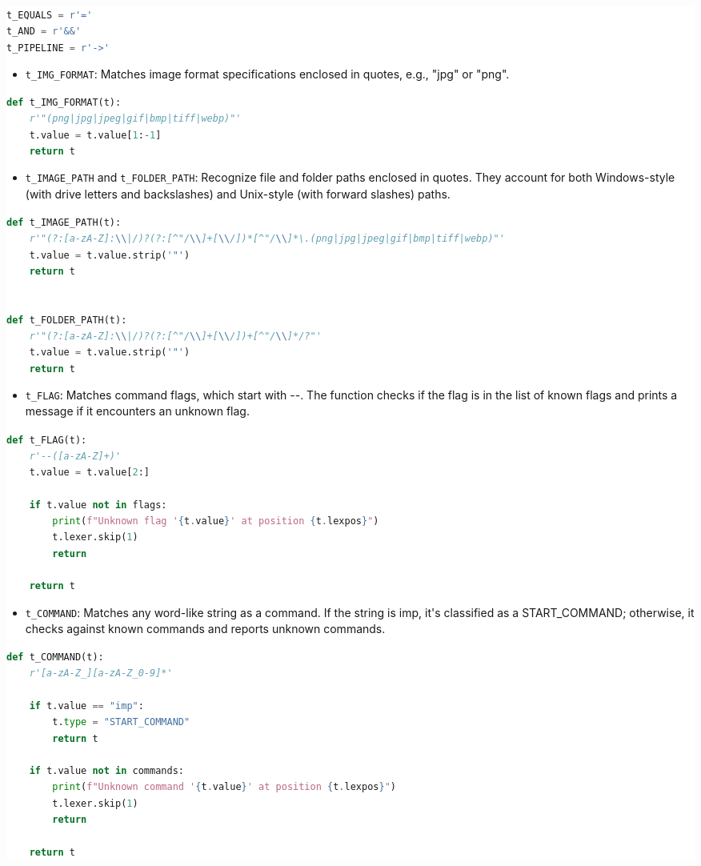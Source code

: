 ```python
t_EQUALS = r'='
t_AND = r'&&'
t_PIPELINE = r'->'
```

- `t_IMG_FORMAT`: Matches image format specifications enclosed in quotes, e.g., "jpg" or "png".

```python
def t_IMG_FORMAT(t):
    r'"(png|jpg|jpeg|gif|bmp|tiff|webp)"'
    t.value = t.value[1:-1]
    return t
```

- `t_IMAGE_PATH` and `t_FOLDER_PATH`: Recognize file and folder paths enclosed in quotes. They account for both Windows-style (with drive letters and backslashes) and Unix-style (with forward slashes) paths.

```python
def t_IMAGE_PATH(t):
    r'"(?:[a-zA-Z]:\\|/)?(?:[^"/\\]+[\\/])*[^"/\\]*\.(png|jpg|jpeg|gif|bmp|tiff|webp)"'
    t.value = t.value.strip('"')
    return t


def t_FOLDER_PATH(t):
    r'"(?:[a-zA-Z]:\\|/)?(?:[^"/\\]+[\\/])+[^"/\\]*/?"'
    t.value = t.value.strip('"')
    return t
```

- `t_FLAG`: Matches command flags, which start with --. The function checks if the flag is in the list of known flags and prints a message if it encounters an unknown flag.

```python
def t_FLAG(t):
    r'--([a-zA-Z]+)'
    t.value = t.value[2:]

    if t.value not in flags:
        print(f"Unknown flag '{t.value}' at position {t.lexpos}")
        t.lexer.skip(1)
        return

    return t
```

- `t_COMMAND`: Matches any word-like string as a command. If the string is imp, it's classified as a START_COMMAND; otherwise, it checks against known commands and reports unknown commands.

```python
def t_COMMAND(t):
    r'[a-zA-Z_][a-zA-Z_0-9]*'

    if t.value == "imp":
        t.type = "START_COMMAND"
        return t

    if t.value not in commands:
        print(f"Unknown command '{t.value}' at position {t.lexpos}")
        t.lexer.skip(1)
        return

    return t
```
